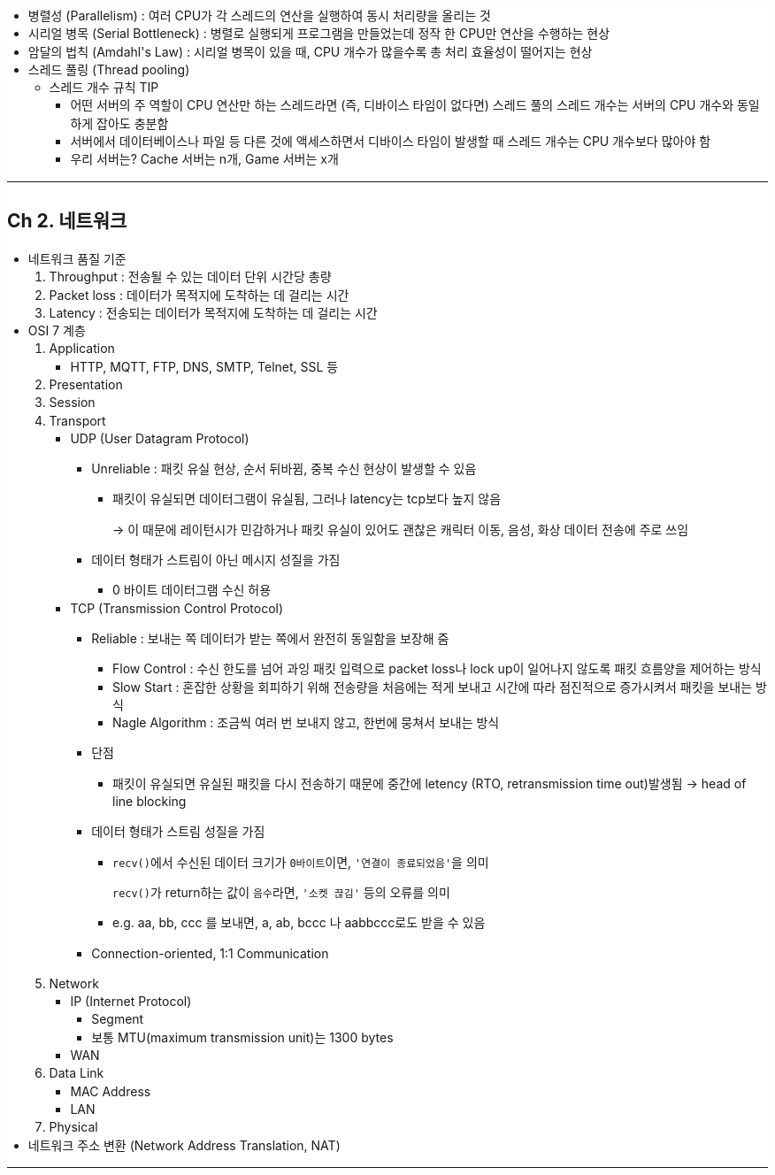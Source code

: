 - 병렬성 (Parallelism) : 여러 CPU가 각 스레드의 연산을 실행하여 동시 처리량을 올리는 것
- 시리얼 병목 (Serial Bottleneck) :  병렬로 실행되게 프로그램을 만들었는데 정작 한 CPU만 연산을 수행하는 현상
- 암달의 법칙 (Amdahl's Law) : 시리얼 병목이 있을 때, CPU 개수가 많을수록 총 처리 효율성이 떨어지는 현상
- 스레드 풀링 (Thread pooling)
    - 스레드 개수 규칙 TIP
        - 어떤 서버의 주 역할이 CPU 연산만 하는 스레드라면 (즉, 디바이스 타임이 없다면) 스레드 풀의 스레드 개수는 서버의 CPU 개수와 동일하게 잡아도 충분함
        - 서버에서 데이터베이스나 파일 등 다른 것에 액세스하면서 디바이스 타임이 발생할 때 스레드 개수는 CPU 개수보다 많아야 함
        - 우리 서버는? Cache 서버는 n개, Game 서버는 x개

---

## Ch 2. 네트워크

- 네트워크 품질 기준
    1. Throughput : 전송될 수 있는 데이터 단위 시간당 총량
    2. Packet loss : 데이터가 목적지에 도착하는 데 걸리는 시간
    3. Latency : 전송되는 데이터가 목적지에 도착하는 데 걸리는 시간
- OSI 7 계층
    1. Application
        - HTTP, MQTT, FTP, DNS, SMTP, Telnet, SSL 등
    2. Presentation
    3. Session
    4. Transport
        - UDP (User Datagram Protocol)
            - Unreliable : 패킷 유실 현상, 순서 뒤바뀜, 중복 수신 현상이 발생할 수 있음
                - 패킷이 유실되면 데이터그램이 유실됨, 그러나 latency는 tcp보다 높지 않음

                    → 이 때문에 레이턴시가 민감하거나 패킷 유실이 있어도 괜찮은 캐릭터 이동, 음성, 화상 데이터 전송에 주로 쓰임

            - 데이터 형태가 스트림이 아닌 메시지 성질을 가짐
                - 0 바이트 데이터그램 수신 허용
        - TCP (Transmission Control Protocol)
            - Reliable : 보내는 쪽 데이터가 받는 쪽에서 완전히 동일함을 보장해 줌
                - Flow Control : 수신 한도를 넘어 과잉 패킷 입력으로 packet loss나 lock up이 일어나지 않도록 패킷 흐름양을 제어하는 방식
                - Slow Start : 혼잡한 상황을 회피하기 위해 전송량을 처음에는 적게 보내고 시간에 따라 점진적으로 증가시켜서 패킷을 보내는 방식
                - Nagle Algorithm : 조금씩 여러 번 보내지 않고, 한번에 뭉쳐서 보내는 방식
            - 단점
                - 패킷이 유실되면 유실된 패킷을 다시 전송하기 때문에 중간에 letency (RTO, retransmission time out)발생됨 → head of line blocking

            - 데이터 형태가 스트림 성질을 가짐
                - `recv()`에서 수신된 데이터 크기가 `0바이트`이면, `'연결이 종료되었음'`을 의미

                    `recv()`가 return하는 값이 `음수`라면, `'소켓 끊김'` 등의 오류를 의미

                - e.g. aa, bb, ccc 를 보내면, a, ab, bccc 나 aabbccc로도 받을 수 있음
            - Connection-oriented, 1:1 Communication
    5. Network
        - IP (Internet Protocol)
            - Segment
            - 보통 MTU(maximum transmission unit)는 1300 bytes
        - WAN
    6. Data Link
        - MAC Address
        - LAN
    7. Physical
- 네트워크 주소 변환 (Network Address Translation, NAT)

---